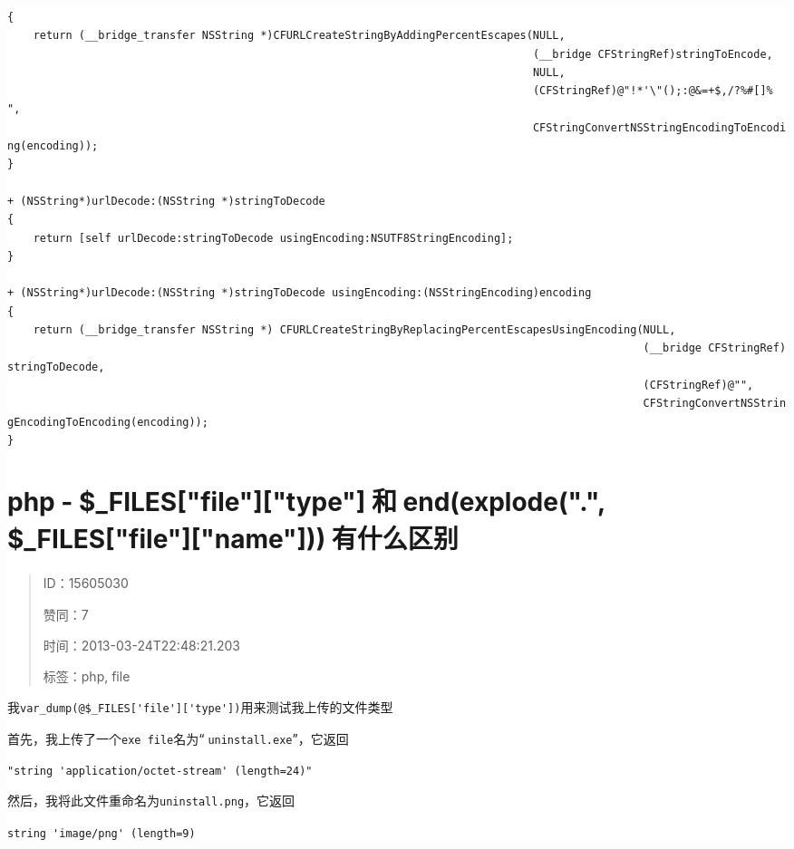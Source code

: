 ```
{
    return (__bridge_transfer NSString *)CFURLCreateStringByAddingPercentEscapes(NULL,
                                                                                 (__bridge CFStringRef)stringToEncode,
                                                                                 NULL,
                                                                                 (CFStringRef)@"!*'\"();:@&=+$,/?%#[]% ",
                                                                                 CFStringConvertNSStringEncodingToEncoding(encoding));
}

+ (NSString*)urlDecode:(NSString *)stringToDecode
{
    return [self urlDecode:stringToDecode usingEncoding:NSUTF8StringEncoding];
}

+ (NSString*)urlDecode:(NSString *)stringToDecode usingEncoding:(NSStringEncoding)encoding
{
    return (__bridge_transfer NSString *) CFURLCreateStringByReplacingPercentEscapesUsingEncoding(NULL,
                                                                                                  (__bridge CFStringRef)stringToDecode,
                                                                                                  (CFStringRef)@"",
                                                                                                  CFStringConvertNSStringEncodingToEncoding(encoding));
} 
```

# php - $_FILES["file"]["type"] 和 end(explode(".", $_FILES["file"]["name"])) 有什么区别

> ID：15605030
> 
> 赞同：7
> 
> 时间：2013-03-24T22:48:21.203
> 
> 标签：php, file

我`var_dump(@$_FILES['file']['type'])`用来测试我上传的文件类型

首先，我上传了一个`exe file`名为“ `uninstall.exe`”，它返回

```
"string 'application/octet-stream' (length=24)" 
```

然后，我将此文件重命名为`uninstall.png`，它返回

```
string 'image/png' (length=9) 
```
